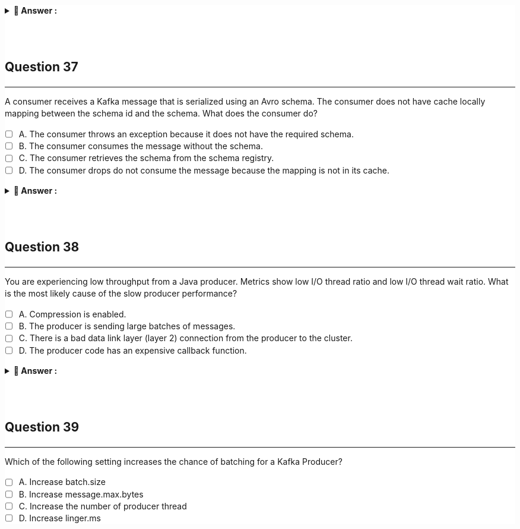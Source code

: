 <details><summary>
<strong>
🎯 Answer :
</strong>
</summary></details>

<br>
<br>

## Question 37
___
A consumer receives a Kafka message that is serialized using an Avro schema. The consumer does not have cache locally mapping between the schema id and the schema.
What does the consumer do?
- [ ] A. The consumer throws an exception because it does not have the required schema.
- [ ] B. The consumer consumes the message without the schema.
- [ ] C. The consumer retrieves the schema from the schema registry.
- [ ] D. The consumer drops do not consume the message because the mapping is not in its cache.

<details><summary>
<strong>
🎯 Answer :
</strong>
</summary></details>

<br>
<br>

## Question 38
___
You are experiencing low throughput from a Java producer.
Metrics show low I/O thread ratio and low I/O thread wait ratio.
What is the most likely cause of the slow producer performance?
- [ ] A. Compression is enabled.
- [ ] B. The producer is sending large batches of messages.
- [ ] C. There is a bad data link layer (layer 2) connection from the producer to the cluster.
- [ ] D. The producer code has an expensive callback function.

<details><summary>
<strong>
🎯 Answer :
</strong>
</summary></details>

<br>
<br>

## Question 39
___
Which of the following setting increases the chance of batching for a Kafka Producer?
- [ ] A. Increase batch.size
- [ ] B. Increase message.max.bytes
- [ ] C. Increase the number of producer thread
- [ ] D. Increase linger.ms
